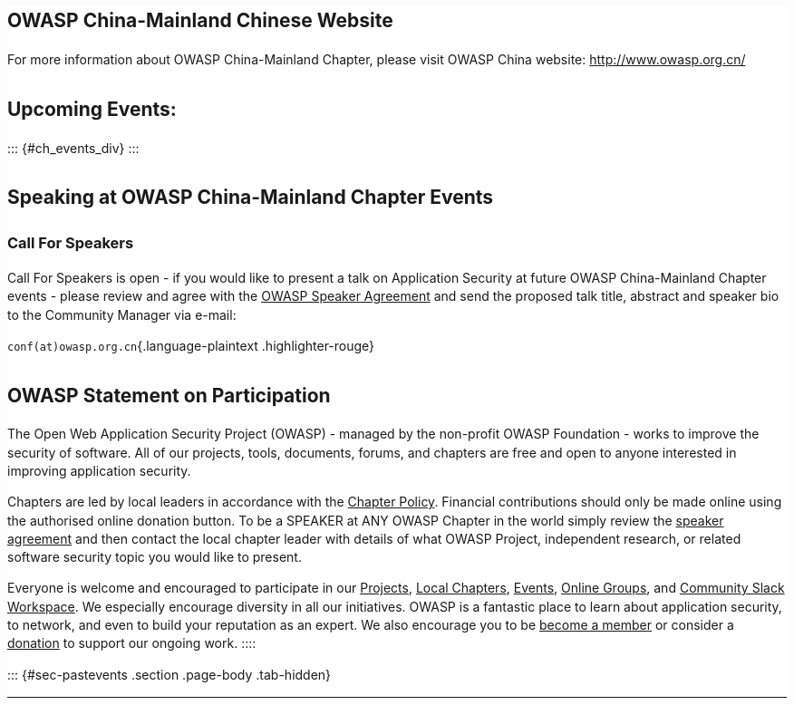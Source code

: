 ## OWASP China-Mainland Chinese Website

For more information about OWASP China-Mainland Chapter, please visit
OWASP China website: http://www.owasp.org.cn/

## Upcoming Events:

::: {#ch_events_div}
:::

## Speaking at OWASP China-Mainland Chapter Events

### Call For Speakers

Call For Speakers is open - if you would like to present a talk on
Application Security at future OWASP China-Mainland Chapter events -
please review and agree with the [OWASP Speaker
Agreement](../www-policy/index.html) and send the proposed talk title,
abstract and speaker bio to the Community Manager via e-mail:

`conf(at)owasp.org.cn`{.language-plaintext .highlighter-rouge}

## OWASP Statement on Participation

The Open Web Application Security Project (OWASP) - managed by the
non-profit OWASP Foundation - works to improve the security of software.
All of our projects, tools, documents, forums, and chapters are free and
open to anyone interested in improving application security.

Chapters are led by local leaders in accordance with the [Chapter
Policy](../www-policy/index.html). Financial contributions should only
be made online using the authorised online donation button. To be a
SPEAKER at ANY OWASP Chapter in the world simply review the [speaker
agreement](../www-policy/index.html) and then contact the local chapter
leader with details of what OWASP Project, independent research, or
related software security topic you would like to present.

Everyone is welcome and encouraged to participate in our
[Projects](../projects/index.html), [Local
Chapters](../chapters/index.html), [Events](../events/index.html),
[Online Groups](https://groups.google.com/a/owasp.com/), and [Community
Slack Workspace](https://owasp.slack.com/). We especially encourage
diversity in all our initiatives. OWASP is a fantastic place to learn
about application security, to network, and even to build your
reputation as an expert. We also encourage you to be [become a
member](../membership) or consider a [donation](../donate/index.html) to
support our ongoing work.
::::

::: {#sec-pastevents .section .page-body .tab-hidden}

------------------------------------------------------------------------
